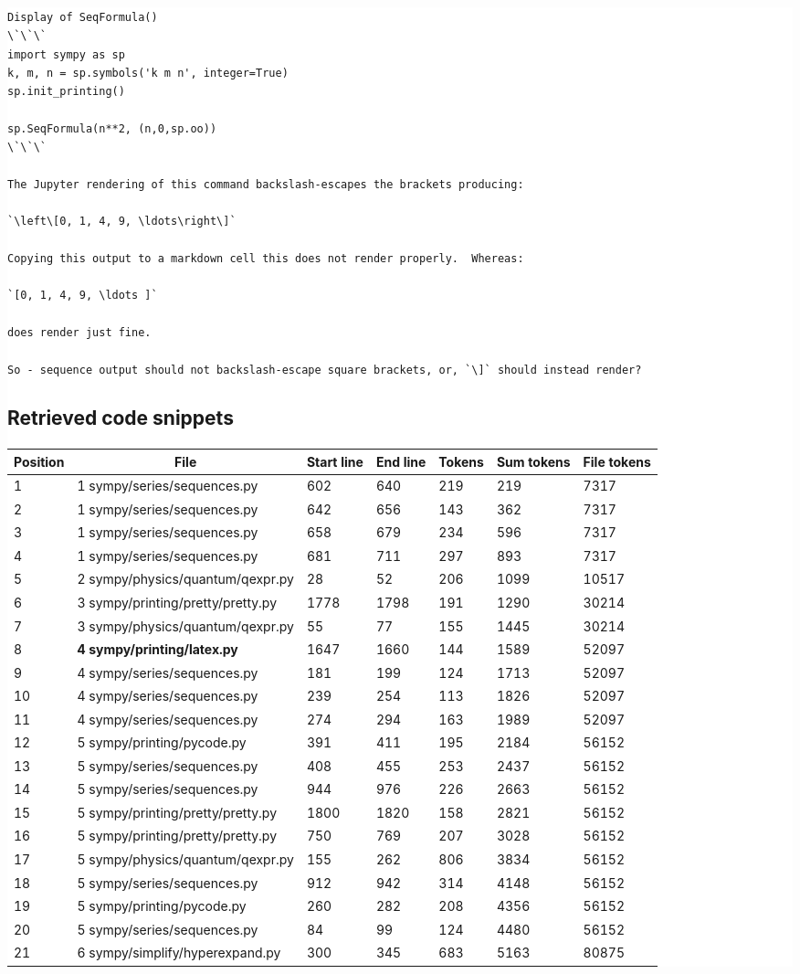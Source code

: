 ```
Display of SeqFormula()
\`\`\`
import sympy as sp
k, m, n = sp.symbols('k m n', integer=True)
sp.init_printing()

sp.SeqFormula(n**2, (n,0,sp.oo))
\`\`\`

The Jupyter rendering of this command backslash-escapes the brackets producing:

`\left\[0, 1, 4, 9, \ldots\right\]`

Copying this output to a markdown cell this does not render properly.  Whereas:

`[0, 1, 4, 9, \ldots ]`

does render just fine.  

So - sequence output should not backslash-escape square brackets, or, `\]` should instead render?

```

## Retrieved code snippets

| Position | File | Start line | End line | Tokens | Sum tokens | File tokens |
| -------- | ---- | ---------- | -------- | ------ | ---------- | ----------- |
| 1 | 1 sympy/series/sequences.py | 602 | 640| 219 | 219 | 7317 | 
| 2 | 1 sympy/series/sequences.py | 642 | 656| 143 | 362 | 7317 | 
| 3 | 1 sympy/series/sequences.py | 658 | 679| 234 | 596 | 7317 | 
| 4 | 1 sympy/series/sequences.py | 681 | 711| 297 | 893 | 7317 | 
| 5 | 2 sympy/physics/quantum/qexpr.py | 28 | 52| 206 | 1099 | 10517 | 
| 6 | 3 sympy/printing/pretty/pretty.py | 1778 | 1798| 191 | 1290 | 30214 | 
| 7 | 3 sympy/physics/quantum/qexpr.py | 55 | 77| 155 | 1445 | 30214 | 
| 8 | **4 sympy/printing/latex.py** | 1647 | 1660| 144 | 1589 | 52097 | 
| 9 | 4 sympy/series/sequences.py | 181 | 199| 124 | 1713 | 52097 | 
| 10 | 4 sympy/series/sequences.py | 239 | 254| 113 | 1826 | 52097 | 
| 11 | 4 sympy/series/sequences.py | 274 | 294| 163 | 1989 | 52097 | 
| 12 | 5 sympy/printing/pycode.py | 391 | 411| 195 | 2184 | 56152 | 
| 13 | 5 sympy/series/sequences.py | 408 | 455| 253 | 2437 | 56152 | 
| 14 | 5 sympy/series/sequences.py | 944 | 976| 226 | 2663 | 56152 | 
| 15 | 5 sympy/printing/pretty/pretty.py | 1800 | 1820| 158 | 2821 | 56152 | 
| 16 | 5 sympy/printing/pretty/pretty.py | 750 | 769| 207 | 3028 | 56152 | 
| 17 | 5 sympy/physics/quantum/qexpr.py | 155 | 262| 806 | 3834 | 56152 | 
| 18 | 5 sympy/series/sequences.py | 912 | 942| 314 | 4148 | 56152 | 
| 19 | 5 sympy/printing/pycode.py | 260 | 282| 208 | 4356 | 56152 | 
| 20 | 5 sympy/series/sequences.py | 84 | 99| 124 | 4480 | 56152 | 
| 21 | 6 sympy/simplify/hyperexpand.py | 300 | 345| 683 | 5163 | 80875 | 